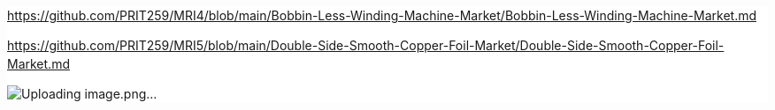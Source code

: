 https://github.com/PRIT259/MRI4/blob/main/Bobbin-Less-Winding-Machine-Market/Bobbin-Less-Winding-Machine-Market.md</a></p><p><a href="https://github.com/PRIT259/MRI5/blob/main/Double-Side-Smooth-Copper-Foil-Market/Double-Side-Smooth-Copper-Foil-Market.md">https://github.com/PRIT259/MRI5/blob/main/Double-Side-Smooth-Copper-Foil-Market/Double-Side-Smooth-Copper-Foil-Market.md</a></p>
![Uploading image.png…]()
